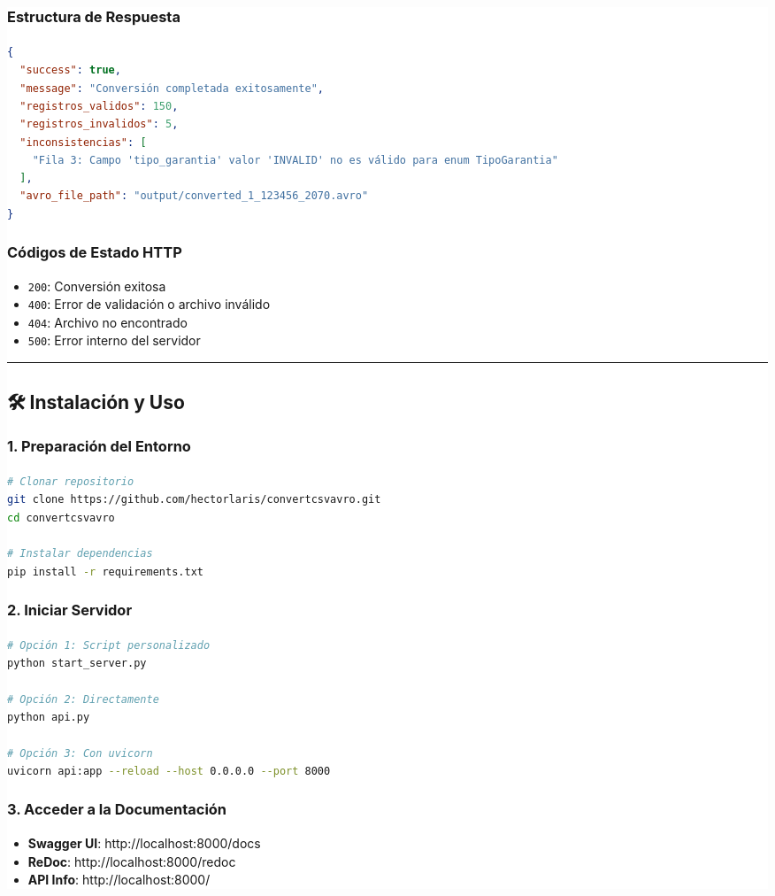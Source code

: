 ### Estructura de Respuesta
```json
{
  "success": true,
  "message": "Conversión completada exitosamente",
  "registros_validos": 150,
  "registros_invalidos": 5,
  "inconsistencias": [
    "Fila 3: Campo 'tipo_garantia' valor 'INVALID' no es válido para enum TipoGarantia"
  ],
  "avro_file_path": "output/converted_1_123456_2070.avro"
}
```

### Códigos de Estado HTTP
- `200`: Conversión exitosa
- `400`: Error de validación o archivo inválido
- `404`: Archivo no encontrado
- `500`: Error interno del servidor

---

## 🛠️ Instalación y Uso

### 1. **Preparación del Entorno**
```bash
# Clonar repositorio
git clone https://github.com/hectorlaris/convertcsvavro.git
cd convertcsvavro

# Instalar dependencias
pip install -r requirements.txt
```

### 2. **Iniciar Servidor**
```bash
# Opción 1: Script personalizado
python start_server.py

# Opción 2: Directamente
python api.py

# Opción 3: Con uvicorn
uvicorn api:app --reload --host 0.0.0.0 --port 8000
```

### 3. **Acceder a la Documentación**
- **Swagger UI**: http://localhost:8000/docs
- **ReDoc**: http://localhost:8000/redoc
- **API Info**: http://localhost:8000/
